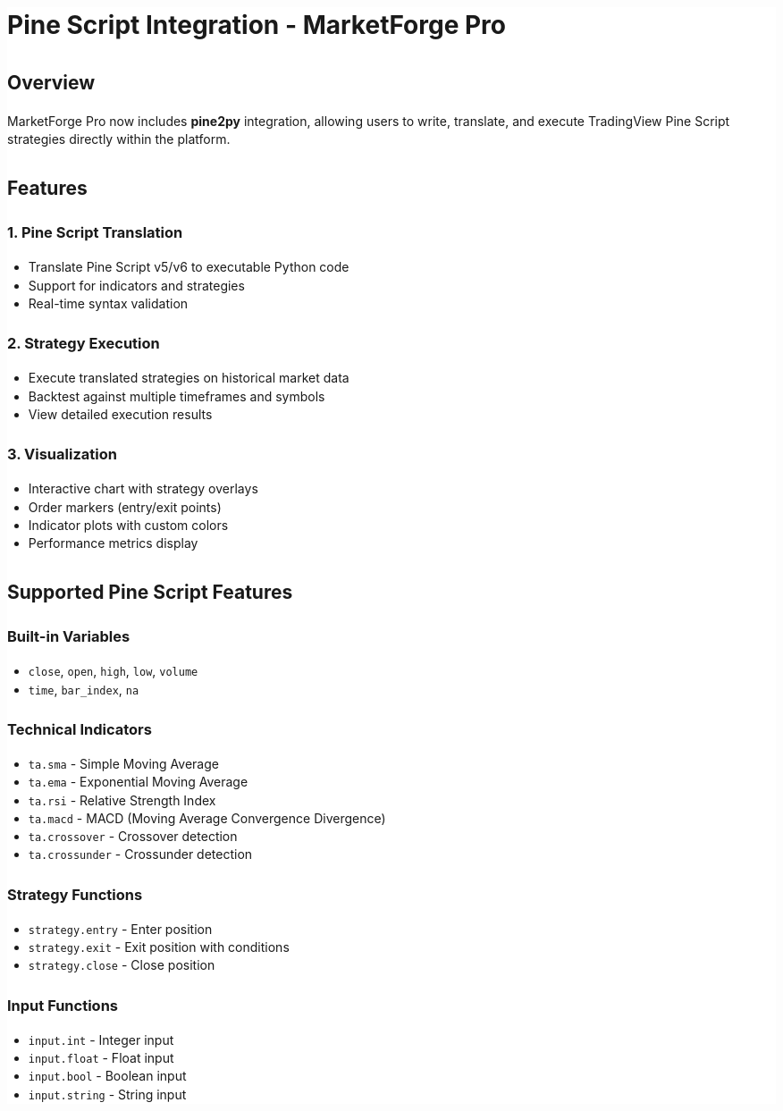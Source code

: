 # Pine Script Integration - MarketForge Pro

## Overview

MarketForge Pro now includes **pine2py** integration, allowing users to write, translate, and execute TradingView Pine Script strategies directly within the platform.

## Features

### 1. Pine Script Translation
- Translate Pine Script v5/v6 to executable Python code
- Support for indicators and strategies
- Real-time syntax validation

### 2. Strategy Execution
- Execute translated strategies on historical market data
- Backtest against multiple timeframes and symbols
- View detailed execution results

### 3. Visualization
- Interactive chart with strategy overlays
- Order markers (entry/exit points)
- Indicator plots with custom colors
- Performance metrics display

## Supported Pine Script Features

### Built-in Variables
- `close`, `open`, `high`, `low`, `volume`
- `time`, `bar_index`, `na`

### Technical Indicators
- `ta.sma` - Simple Moving Average
- `ta.ema` - Exponential Moving Average
- `ta.rsi` - Relative Strength Index
- `ta.macd` - MACD (Moving Average Convergence Divergence)
- `ta.crossover` - Crossover detection
- `ta.crossunder` - Crossunder detection

### Strategy Functions
- `strategy.entry` - Enter position
- `strategy.exit` - Exit position with conditions
- `strategy.close` - Close position

### Input Functions
- `input.int` - Integer input
- `input.float` - Float input
- `input.bool` - Boolean input
- `input.string` - String input
